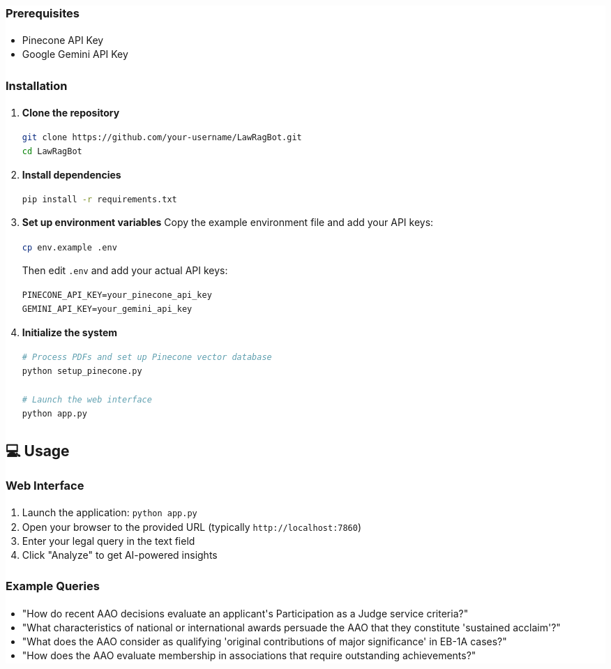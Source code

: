 ### Prerequisites

- Pinecone API Key
- Google Gemini API Key

### Installation

1. **Clone the repository**
   ```bash
   git clone https://github.com/your-username/LawRagBot.git
   cd LawRagBot
   ```

2. **Install dependencies**
   ```bash
   pip install -r requirements.txt
   ```

3. **Set up environment variables**
   Copy the example environment file and add your API keys:
   ```bash
   cp env.example .env
   ```
   Then edit `.env` and add your actual API keys:
   ```env
   PINECONE_API_KEY=your_pinecone_api_key
   GEMINI_API_KEY=your_gemini_api_key
   ```

4. **Initialize the system**
   ```bash
   # Process PDFs and set up Pinecone vector database
   python setup_pinecone.py
   
   # Launch the web interface
   python app.py
   ```

## 💻 Usage

### Web Interface

1. Launch the application: `python app.py`
2. Open your browser to the provided URL (typically `http://localhost:7860`)
3. Enter your legal query in the text field
4. Click "Analyze" to get AI-powered insights

### Example Queries

- "How do recent AAO decisions evaluate an applicant's Participation as a Judge service criteria?"
- "What characteristics of national or international awards persuade the AAO that they constitute 'sustained acclaim'?"
- "What does the AAO consider as qualifying 'original contributions of major significance' in EB-1A cases?"
- "How does the AAO evaluate membership in associations that require outstanding achievements?"
